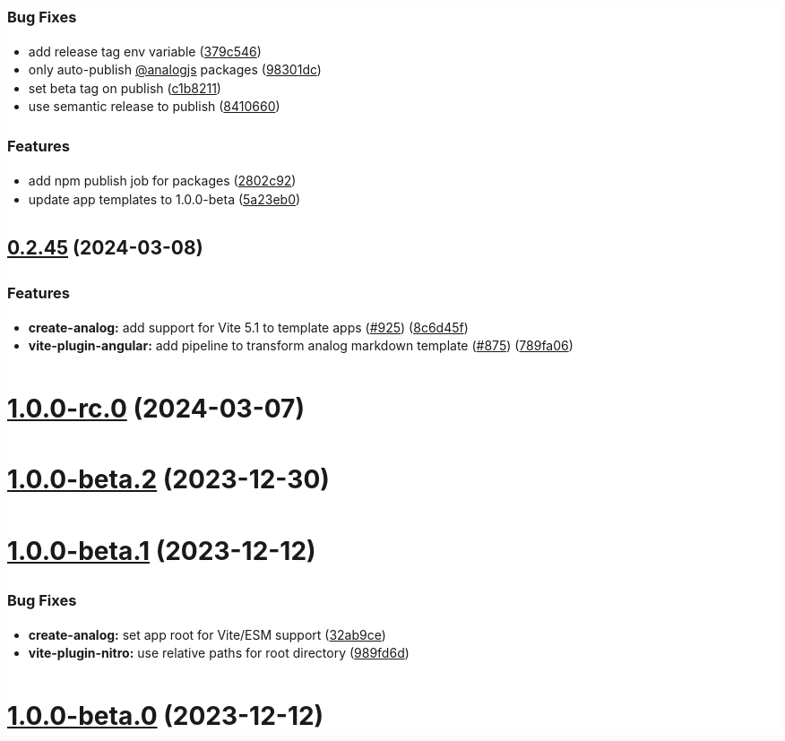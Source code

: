 ### Bug Fixes

- add release tag env variable ([379c546](https://github.com/analogjs/analog/commit/379c5466ba054fdf5fc6a9e579f3c17849004c88))
- only auto-publish [@analogjs](https://github.com/analogjs) packages ([98301dc](https://github.com/analogjs/analog/commit/98301dc08dac3f7cb46dfce3483679005ba0ed60))
- set beta tag on publish ([c1b8211](https://github.com/analogjs/analog/commit/c1b8211153d5259214a5a5f807fb892f82a28600))
- use semantic release to publish ([8410660](https://github.com/analogjs/analog/commit/841066058ad83f5ddd190221b3d832a8dddf5497))

### Features

- add npm publish job for packages ([2802c92](https://github.com/analogjs/analog/commit/2802c92cee93cfa7a076421c329383968b5f74a2))
- update app templates to 1.0.0-beta ([5a23eb0](https://github.com/analogjs/analog/commit/5a23eb08718329ef2ec90135af47beb4a2c96bb7))

## [0.2.45](https://github.com/analogjs/analog/compare/1.0.0-rc.0...0.2.45) (2024-03-08)

### Features

- **create-analog:** add support for Vite 5.1 to template apps ([#925](https://github.com/analogjs/analog/issues/925)) ([8c6d45f](https://github.com/analogjs/analog/commit/8c6d45fbb181e8203fbf70207d5296788a881027))
- **vite-plugin-angular:** add pipeline to transform analog markdown template ([#875](https://github.com/analogjs/analog/issues/875)) ([789fa06](https://github.com/analogjs/analog/commit/789fa062d6a36bfbe0da6689da3509e78c41e658))

# [1.0.0-rc.0](https://github.com/analogjs/analog/compare/1.0.0-beta.5...1.0.0-rc.0) (2024-03-07)

# [1.0.0-beta.2](https://github.com/analogjs/analog/compare/0.2.29...1.0.0-beta.2) (2023-12-30)

# [1.0.0-beta.1](https://github.com/analogjs/analog/compare/1.0.0-beta.0...1.0.0-beta.1) (2023-12-12)

### Bug Fixes

- **create-analog:** set app root for Vite/ESM support ([32ab9ce](https://github.com/analogjs/analog/commit/32ab9cecc6dc0d28e166edbc9a27a9071ba22069))
- **vite-plugin-nitro:** use relative paths for root directory ([989fd6d](https://github.com/analogjs/analog/commit/989fd6d162d4d5a389ab543bead70e4a2188f931))

# [1.0.0-beta.0](https://github.com/analogjs/analog/compare/0.2.25...1.0.0-beta.0) (2023-12-12)
